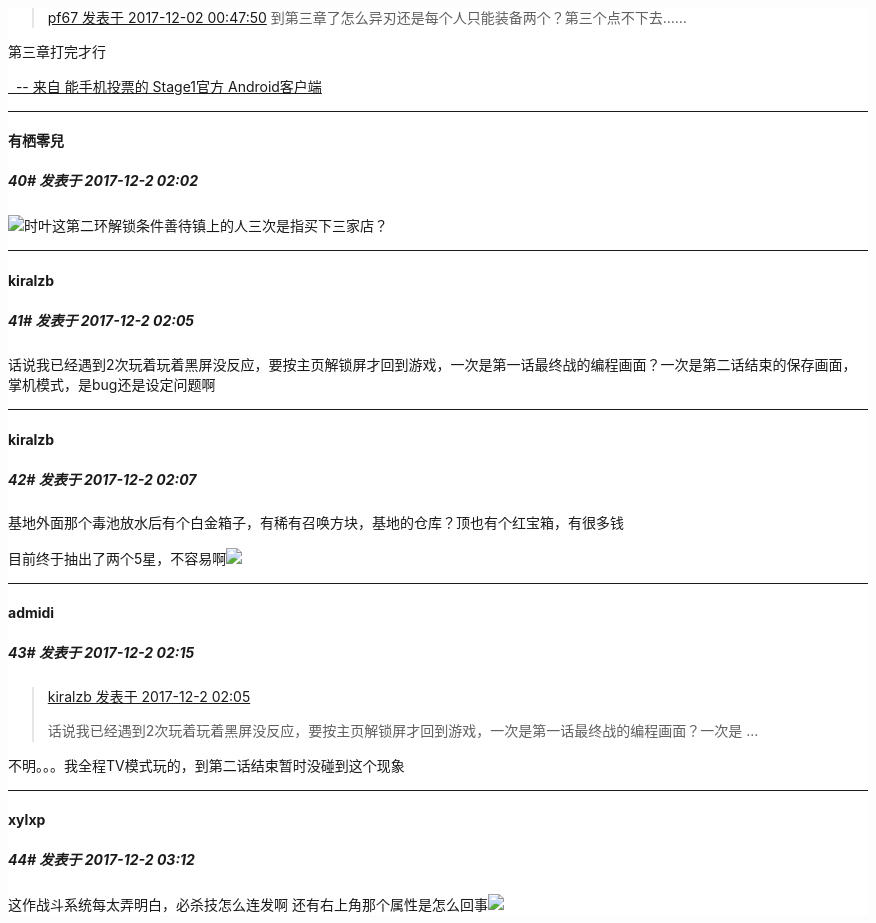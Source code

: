 
<blockquote><a href="httphttps://bbs.saraba1st.com/2b/forum.php?mod=redirect&amp;goto=findpost&amp;pid=37883590&amp;ptid=1566472" target="_blank">pf67 发表于 2017-12-02 00:47:50</a>
到第三章了怎么异刃还是每个人只能装备两个？第三个点不下去……</blockquote>第三章打完才行

[  -- 来自 能手机投票的 Stage1官方 Android客户端](https://www.coolapk.com/apk/140634)


-----

####  有栖零兒  
##### 40#       发表于 2017-12-2 02:02


<img src="https://static.saraba1st.com/image/smiley/face2017/091.png" referrerpolicy="no-referrer">时叶这第二环解锁条件善待镇上的人三次是指买下三家店？


-----

####  kiralzb  
##### 41#       发表于 2017-12-2 02:05


话说我已经遇到2次玩着玩着黑屏没反应，要按主页解锁屏才回到游戏，一次是第一话最终战的编程画面？一次是第二话结束的保存画面，掌机模式，是bug还是设定问题啊


-----

####  kiralzb  
##### 42#       发表于 2017-12-2 02:07


基地外面那个毒池放水后有个白金箱子，有稀有召唤方块，基地的仓库？顶也有个红宝箱，有很多钱

目前终于抽出了两个5星，不容易啊<img src="https://static.saraba1st.com/image/smiley/face2017/068.png" referrerpolicy="no-referrer">


-----

####  admidi  
##### 43#       发表于 2017-12-2 02:15


<blockquote><a href="httphttps://bbs.saraba1st.com/2b/forum.php?mod=redirect&amp;goto=findpost&amp;pid=37883888&amp;ptid=1566472" target="_blank">kiralzb 发表于 2017-12-2 02:05</a>

话说我已经遇到2次玩着玩着黑屏没反应，要按主页解锁屏才回到游戏，一次是第一话最终战的编程画面？一次是 ...</blockquote>
不明。。。我全程TV模式玩的，到第二话结束暂时没碰到这个现象


-----

####  xylxp  
##### 44#       发表于 2017-12-2 03:12


这作战斗系统每太弄明白，必杀技怎么连发啊 还有右上角那个属性是怎么回事<img src="https://static.saraba1st.com/image/smiley/face2017/068.png" referrerpolicy="no-referrer">
